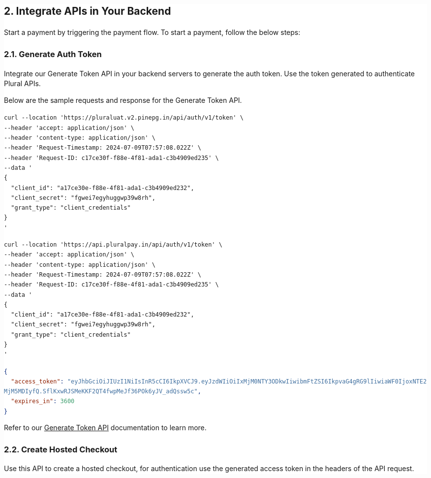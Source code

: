 ## 2. Integrate APIs in Your Backend

Start a payment by triggering the payment flow. To start a payment, follow the below steps:

### 2.1. Generate Auth Token

Integrate our Generate Token API in your backend servers to generate the auth token. Use the token generated to authenticate Plural APIs.

Below are the sample requests and response for the Generate Token API.

```curl cURL – UAT
curl --location 'https://pluraluat.v2.pinepg.in/api/auth/v1/token' \
--header 'accept: application/json' \
--header 'content-type: application/json' \
--header 'Request-Timestamp: 2024-07-09T07:57:08.022Z' \
--header 'Request-ID: c17ce30f-f88e-4f81-ada1-c3b4909ed235' \
--data '
{
  "client_id": "a17ce30e-f88e-4f81-ada1-c3b4909ed232",
  "client_secret": "fgwei7egyhuggwp39w8rh",
  "grant_type": "client_credentials"
}
'
```
```curl cURL – PROD
curl --location 'https://api.pluralpay.in/api/auth/v1/token' \
--header 'accept: application/json' \
--header 'content-type: application/json' \
--header 'Request-Timestamp: 2024-07-09T07:57:08.022Z' \
--header 'Request-ID: c17ce30f-f88e-4f81-ada1-c3b4909ed235' \
--data '
{
  "client_id": "a17ce30e-f88e-4f81-ada1-c3b4909ed232",
  "client_secret": "fgwei7egyhuggwp39w8rh",
  "grant_type": "client_credentials"
}
'
```
```json Sample Response
{
  "access_token": "eyJhbGciOiJIUzI1NiIsInR5cCI6IkpXVCJ9.eyJzdWIiOiIxMjM0NTY3ODkwIiwibmFtZSI6IkpvaG4gRG9lIiwiaWF0IjoxNTE2MjM5MDIyfQ.SflKxwRJSMeKKF2QT4fwpMeJf36POk6yJV_adQssw5c",
  "expires_in": 3600
}
```

Refer to our <a style="text-decoration:underline;" href="https://developer.pluralonline.com/v3.0/reference/generate-token" target="_blank">Generate Token API</a> documentation to learn more.

### 2.2. Create Hosted Checkout

Use this API to create a hosted checkout, for authentication use the generated access token in the headers of the API request.
